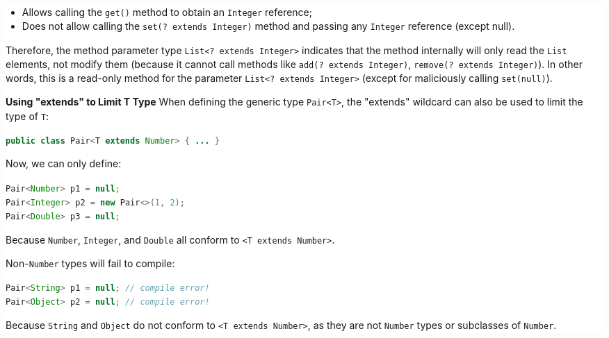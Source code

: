 - Allows calling the `get()` method to obtain an `Integer` reference;
- Does not allow calling the `set(? extends Integer)` method and passing any `Integer` reference (except null).

Therefore, the method parameter type `List<? extends Integer>` indicates that the method internally will only read the `List` elements, not modify them (because it cannot call methods like `add(? extends Integer)`, `remove(? extends Integer)`). In other words, this is a read-only method for the parameter `List<? extends Integer>` (except for maliciously calling `set(null)`).

**Using "extends" to Limit T Type**
When defining the generic type `Pair<T>`, the "extends" wildcard can also be used to limit the type of `T`:

```java
public class Pair<T extends Number> { ... }
```

Now, we can only define:

```java
Pair<Number> p1 = null;
Pair<Integer> p2 = new Pair<>(1, 2);
Pair<Double> p3 = null;
```

Because `Number`, `Integer`, and `Double` all conform to `<T extends Number>`.

Non-`Number` types will fail to compile:

```java
Pair<String> p1 = null; // compile error!
Pair<Object> p2 = null; // compile error!
```

Because `String` and `Object` do not conform to `<T extends Number>`, as they are not `Number` types or subclasses of `Number`.
